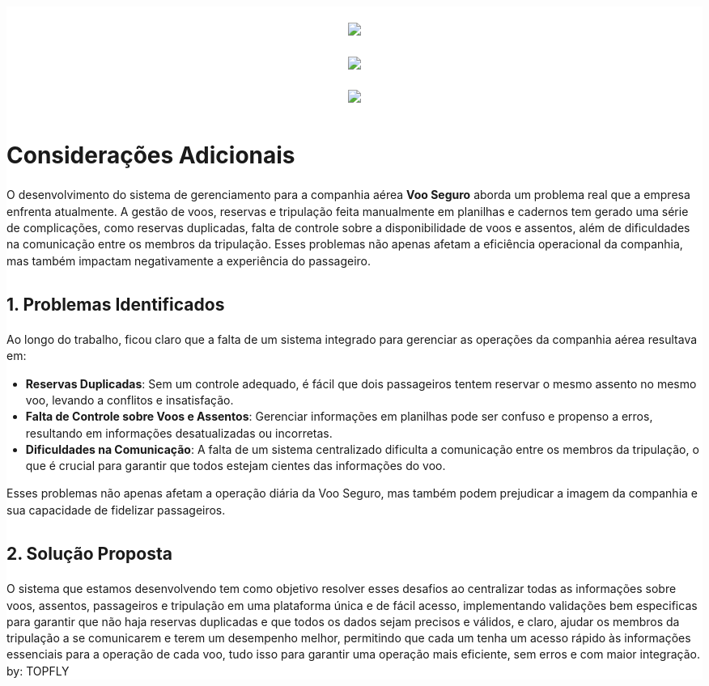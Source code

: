 <br>

<div align="center">
  <img src="https://github.com/user-attachments/assets/32ebaa97-0c9b-4e02-abd6-d0b143fa1b62">
</div>

<br>

<div align="center">
  <img src="https://github.com/user-attachments/assets/5d804f8e-742d-479e-92b2-ecf808287ac0">
</div>

<br>

<div align="center">
  <img src="https://github.com/user-attachments/assets/4007c055-c43b-4e0d-9ff9-a27ffc4de7b5">
</div>

# Considerações Adicionais

O desenvolvimento do sistema de gerenciamento para a companhia aérea **Voo Seguro** aborda um problema real que a empresa enfrenta atualmente. A gestão de voos, reservas e tripulação feita manualmente em planilhas e cadernos tem gerado uma série de complicações, como reservas duplicadas, falta de controle sobre a disponibilidade de voos e assentos, além de dificuldades na comunicação entre os membros da tripulação. Esses problemas não apenas afetam a eficiência operacional da companhia, mas também impactam negativamente a experiência do passageiro.

## 1. Problemas Identificados

Ao longo do trabalho, ficou claro que a falta de um sistema integrado para gerenciar as operações da companhia aérea resultava em:

- **Reservas Duplicadas**: Sem um controle adequado, é fácil que dois passageiros tentem reservar o mesmo assento no mesmo voo, levando a conflitos e insatisfação.
- **Falta de Controle sobre Voos e Assentos**: Gerenciar informações em planilhas pode ser confuso e propenso a erros, resultando em informações desatualizadas ou incorretas.
- **Dificuldades na Comunicação**: A falta de um sistema centralizado dificulta a comunicação entre os membros da tripulação, o que é crucial para garantir que todos estejam cientes das informações do voo.

Esses problemas não apenas afetam a operação diária da Voo Seguro, mas também podem prejudicar a imagem da companhia e sua capacidade de fidelizar passageiros.

## 2. Solução Proposta

O sistema que estamos desenvolvendo tem como objetivo resolver esses desafios ao centralizar todas as informações sobre voos, assentos, passageiros e tripulação em uma plataforma única e de fácil acesso, implementando validações bem especificas para garantir que não haja reservas duplicadas e que todos os dados sejam precisos e válidos, e claro, ajudar os membros da tripulação a se comunicarem e terem um desempenho melhor, permitindo que cada um tenha um acesso rápido às informações essenciais para a operação de cada voo, tudo isso para garantir uma operação mais eficiente, sem erros e com maior integração. by: TOPFLY
